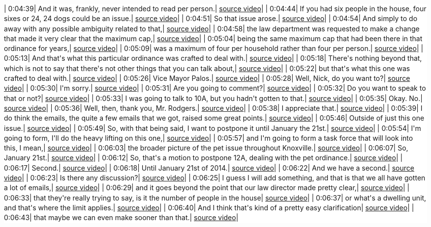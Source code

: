 | 0:04:39| And it was, frankly, never intended to read per person.| [source video](https://archive.org/details/citycouncil130806?start=279)|
| 0:04:44| If you had six people in the house, four sixes or 24, 24 dogs could be an issue.| [source video](https://archive.org/details/citycouncil130806?start=284)|
| 0:04:51| So that issue arose.| [source video](https://archive.org/details/citycouncil130806?start=291)|
| 0:04:54| And simply to do away with any possible ambiguity related to that,| [source video](https://archive.org/details/citycouncil130806?start=294)|
| 0:04:58| the law department was requested to make a change that made it very clear that the maximum cap,| [source video](https://archive.org/details/citycouncil130806?start=298)|
| 0:05:04| being the same maximum cap that had been there in that ordinance for years,| [source video](https://archive.org/details/citycouncil130806?start=304)|
| 0:05:09| was a maximum of four per household rather than four per person.| [source video](https://archive.org/details/citycouncil130806?start=309)|
| 0:05:13| And that's what this particular ordinance was crafted to deal with.| [source video](https://archive.org/details/citycouncil130806?start=313)|
| 0:05:18| There's nothing beyond that, which is not to say that there's not other things that you can talk about,| [source video](https://archive.org/details/citycouncil130806?start=318)|
| 0:05:22| but that's what this one was crafted to deal with.| [source video](https://archive.org/details/citycouncil130806?start=322)|
| 0:05:26| Vice Mayor Palos.| [source video](https://archive.org/details/citycouncil130806?start=326)|
| 0:05:28| Well, Nick, do you want to?| [source video](https://archive.org/details/citycouncil130806?start=328)|
| 0:05:30| I'm sorry.| [source video](https://archive.org/details/citycouncil130806?start=330)|
| 0:05:31| Are you going to comment?| [source video](https://archive.org/details/citycouncil130806?start=331)|
| 0:05:32| Do you want to speak to that or not?| [source video](https://archive.org/details/citycouncil130806?start=332)|
| 0:05:33| I was going to talk to 10A, but you hadn't gotten to that.| [source video](https://archive.org/details/citycouncil130806?start=333)|
| 0:05:35| Okay. No.| [source video](https://archive.org/details/citycouncil130806?start=335)|
| 0:05:36| Well, then, thank you, Mr. Rodgers.| [source video](https://archive.org/details/citycouncil130806?start=336)|
| 0:05:38| I appreciate that.| [source video](https://archive.org/details/citycouncil130806?start=338)|
| 0:05:39| I do think the emails, the quite a few emails that we got, raised some great points.| [source video](https://archive.org/details/citycouncil130806?start=339)|
| 0:05:46| Outside of just this one issue.| [source video](https://archive.org/details/citycouncil130806?start=346)|
| 0:05:49| So, with that being said, I want to postpone it until January the 21st.| [source video](https://archive.org/details/citycouncil130806?start=349)|
| 0:05:54| I'm going to form, I'll do the heavy lifting on this one,| [source video](https://archive.org/details/citycouncil130806?start=354)|
| 0:05:57| and I'm going to form a task force that will look into this, I mean,| [source video](https://archive.org/details/citycouncil130806?start=357)|
| 0:06:03| the broader picture of the pet issue throughout Knoxville.| [source video](https://archive.org/details/citycouncil130806?start=363)|
| 0:06:07| So, January 21st.| [source video](https://archive.org/details/citycouncil130806?start=367)|
| 0:06:12| So, that's a motion to postpone 12A, dealing with the pet ordinance.| [source video](https://archive.org/details/citycouncil130806?start=372)|
| 0:06:17| Second.| [source video](https://archive.org/details/citycouncil130806?start=377)|
| 0:06:18| Until January 21st of 2014.| [source video](https://archive.org/details/citycouncil130806?start=378)|
| 0:06:22| And we have a second.| [source video](https://archive.org/details/citycouncil130806?start=382)|
| 0:06:23| Is there any discussion?| [source video](https://archive.org/details/citycouncil130806?start=383)|
| 0:06:25| I guess I will add something, and that is that we all have gotten a lot of emails,| [source video](https://archive.org/details/citycouncil130806?start=385)|
| 0:06:29| and it goes beyond the point that our law director made pretty clear,| [source video](https://archive.org/details/citycouncil130806?start=389)|
| 0:06:33| that they're really trying to say, is it the number of people in the house| [source video](https://archive.org/details/citycouncil130806?start=393)|
| 0:06:37| or what's a dwelling unit, and that's where the limit applies.| [source video](https://archive.org/details/citycouncil130806?start=397)|
| 0:06:40| And I think that's kind of a pretty easy clarification| [source video](https://archive.org/details/citycouncil130806?start=400)|
| 0:06:43| that maybe we can even make sooner than that.| [source video](https://archive.org/details/citycouncil130806?start=403)|